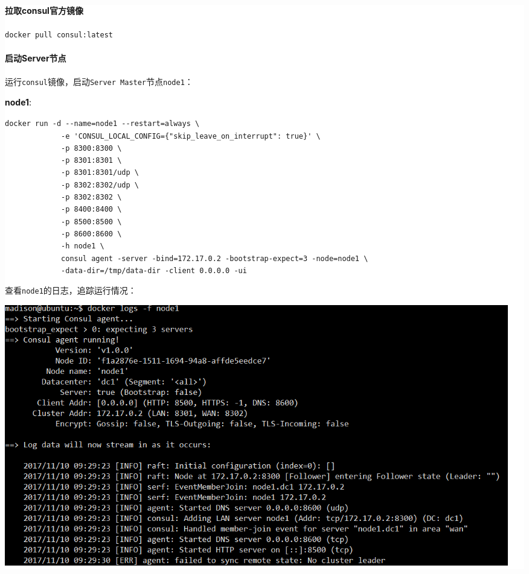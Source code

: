 

#### 拉取consul官方镜像

```shell
docker pull consul:latest
```

#### 启动Server节点

运行`consul`镜像，启动`Server Master`节点`node1`：

**node1**:

```shell
docker run -d --name=node1 --restart=always \
             -e 'CONSUL_LOCAL_CONFIG={"skip_leave_on_interrupt": true}' \
             -p 8300:8300 \
             -p 8301:8301 \
             -p 8301:8301/udp \
             -p 8302:8302/udp \
             -p 8302:8302 \
             -p 8400:8400 \
             -p 8500:8500 \
             -p 8600:8600 \
             -h node1 \
             consul agent -server -bind=172.17.0.2 -bootstrap-expect=3 -node=node1 \
             -data-dir=/tmp/data-dir -client 0.0.0.0 -ui
```

查看`node1`的日志，追踪运行情况：

![](基于Docker-Consul-Registrator的服务注册与发现集群搭建/3.png)
